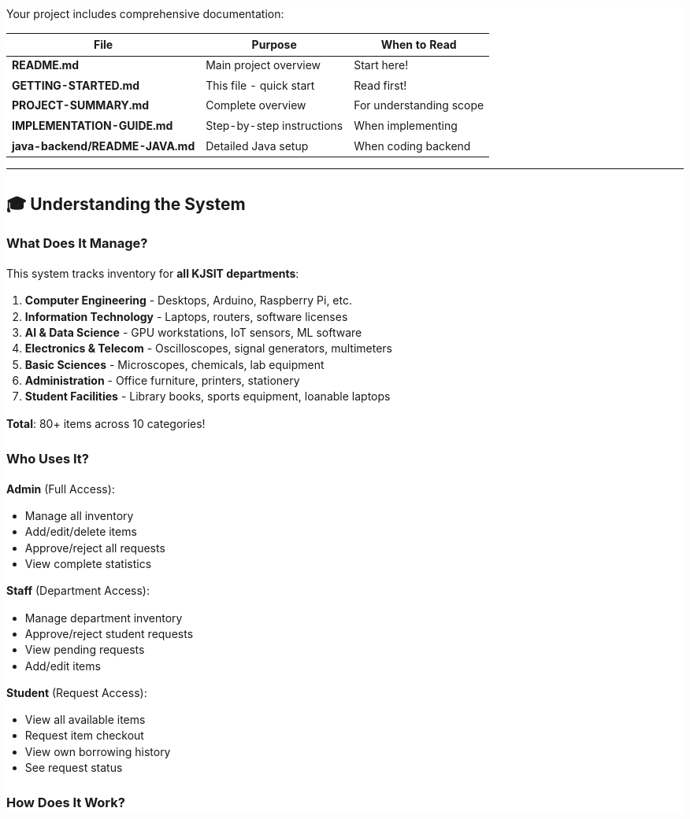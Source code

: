 Your project includes comprehensive documentation:

| File | Purpose | When to Read |
|------|---------|--------------|
| **README.md** | Main project overview | Start here! |
| **GETTING-STARTED.md** | This file - quick start | Read first! |
| **PROJECT-SUMMARY.md** | Complete overview | For understanding scope |
| **IMPLEMENTATION-GUIDE.md** | Step-by-step instructions | When implementing |
| **java-backend/README-JAVA.md** | Detailed Java setup | When coding backend |

---

## 🎓 Understanding the System

### What Does It Manage?

This system tracks inventory for **all KJSIT departments**:

1. **Computer Engineering** - Desktops, Arduino, Raspberry Pi, etc.
2. **Information Technology** - Laptops, routers, software licenses
3. **AI & Data Science** - GPU workstations, IoT sensors, ML software
4. **Electronics & Telecom** - Oscilloscopes, signal generators, multimeters
5. **Basic Sciences** - Microscopes, chemicals, lab equipment
6. **Administration** - Office furniture, printers, stationery
7. **Student Facilities** - Library books, sports equipment, loanable laptops

**Total**: 80+ items across 10 categories!

### Who Uses It?

**Admin** (Full Access):
- Manage all inventory
- Add/edit/delete items
- Approve/reject all requests
- View complete statistics

**Staff** (Department Access):
- Manage department inventory
- Approve/reject student requests
- View pending requests
- Add/edit items

**Student** (Request Access):
- View all available items
- Request item checkout
- View own borrowing history
- See request status

### How Does It Work?
